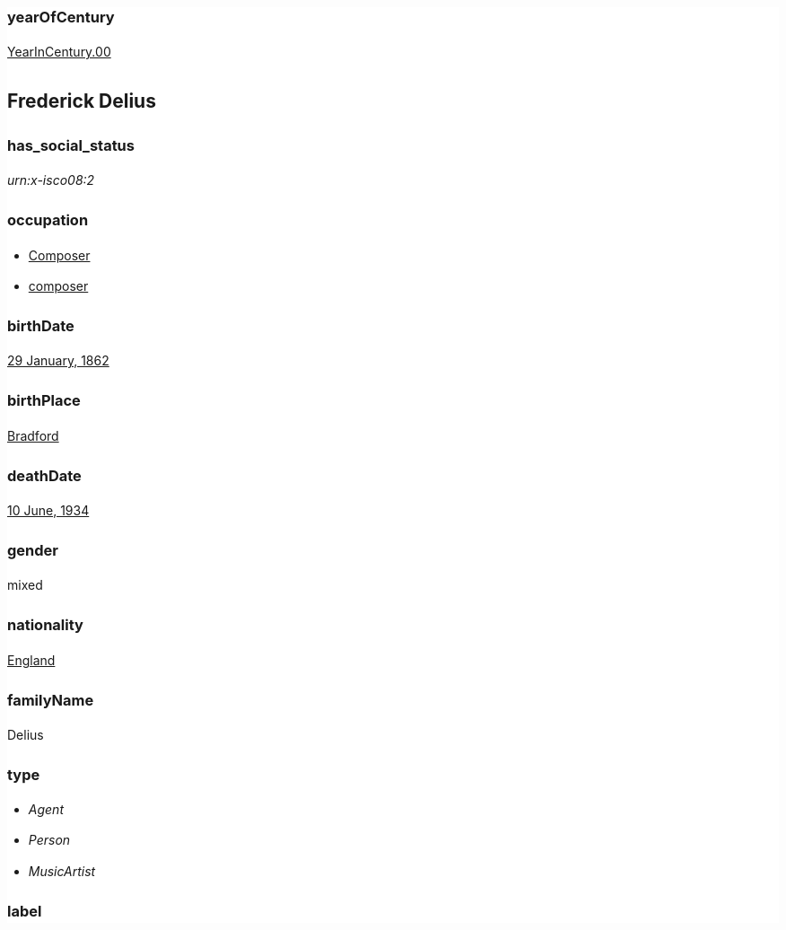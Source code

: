 ### yearOfCentury


[YearInCentury.00](#YearInCentury.00)

## Frederick Delius

### has_social_status


*urn:x-isco08:2*

### occupation

 - [Composer](#Composer)

 - [composer](#composer)

### birthDate


[29 January, 1862](#29-January-1862)

### birthPlace


[Bradford](#Bradford)

### deathDate


[10 June, 1934](#10-June-1934)

### gender


mixed

### nationality


[England](#England)

### familyName


Delius

### type

 - *Agent*

 - *Person*

 - *MusicArtist*

### label
